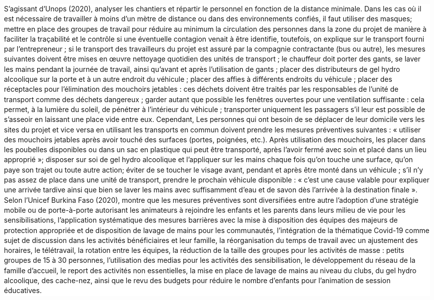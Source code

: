 S’agissant d’Unops (2020), analyser les chantiers et répartir le personnel en fonction de la distance minimale. Dans les cas où il est nécessaire de travailler à moins d’un mètre de distance ou dans des environnements confiés, il faut utiliser des masques; mettre en place des groupes de travail pour réduire au minimum la circulation des personnes dans la zone du projet de manière à faciliter la traçabilité et le contrôle si une éventuelle contagion venait à être identifie, toutefois, on explique sur le transport fourni par l’entrepreneur ; si le transport des travailleurs du projet est assuré par la compagnie contractante (bus ou autre), les mesures suivantes doivent être mises en œuvre nettoyage quotidien des unités de transport ; le chauffeur doit porter des gants, se laver les mains pendant la journée de travail, ainsi qu’avant et après l’utilisation de gants ; placer des distributeurs de gel hydro alcoolique sur la porte et à un autre endroit du véhicule ; placer des affies à différents endroits du véhicule ; placer des réceptacles pour l’élimination des mouchoirs jetables : ces déchets doivent être traités par les responsables de l’unité de transport comme des déchets dangereux ; garder autant que possible les fenêtres ouvertes pour une ventilation suffisante : cela permet,  à la lumière du soleil, de pénétrer à l’intérieur du véhicule ; transporter uniquement les passagers s’il leur est possible de s’asseoir en laissant une place vide entre eux. Cependant, Les personnes qui ont besoin de se déplacer de leur domicile vers les sites du projet et vice versa en utilisant les transports en commun doivent prendre les mesures préventives suivantes : « utiliser des mouchoirs jetables après avoir touché des surfaces (portes, poignées, etc.). Après utilisation des mouchoirs, les placer dans les poubelles disponibles ou dans un sac en plastique qui peut être transporté, après l’avoir fermé avec soin et placé dans un lieu approprié »; disposer sur soi de gel hydro alcoolique et l’appliquer sur les mains chaque fois qu’on touche une surface, qu’on paye son trajet ou toute autre action; éviter de se toucher le visage avant, pendant et après être monté dans un véhicule ; s’il n’y pas assez de place dans une unité de transport, prendre le prochain véhicule disponible : « c’est une cause valable pour expliquer une arrivée tardive ainsi que bien se laver les mains avec suffisamment d’eau et de savon dès l’arrivée à la destination finale ». 
Selon l’Unicef Burkina Faso (2020), montre que les mesures préventives sont diversifiées entre autre l’adoption d’une stratégie mobile ou de porte-à-porte autorisant les animateurs à rejoindre les enfants et les parents dans leurs milieu de vie pour les sensibilisations, l’application systématique des mesures barrières avec la mise à disposition des équipes des majeurs de protection appropriée et de disposition de lavage de mains pour les communautés, l’intégration de la thématique Covid-19 comme sujet de discussion dans les activités bénéficiaires et leur famille, la réorganisation du temps de travail avec un ajustement des horaires, le télétravail, la rotation entre les équipes, la réduction de la taille des groupes pour les activités de masse : petits groupes de 15 à 30 personnes, l’utilisation des medias pour les activités des sensibilisation, le développement du réseau de la famille d’accueil, le report des activités non essentielles, la mise en place de lavage de mains au niveau du clubs, du gel hydro alcoolique, des cache-nez, ainsi que le revu des budgets pour réduire le nombre d’enfants pour l’animation de session éducatives. 
